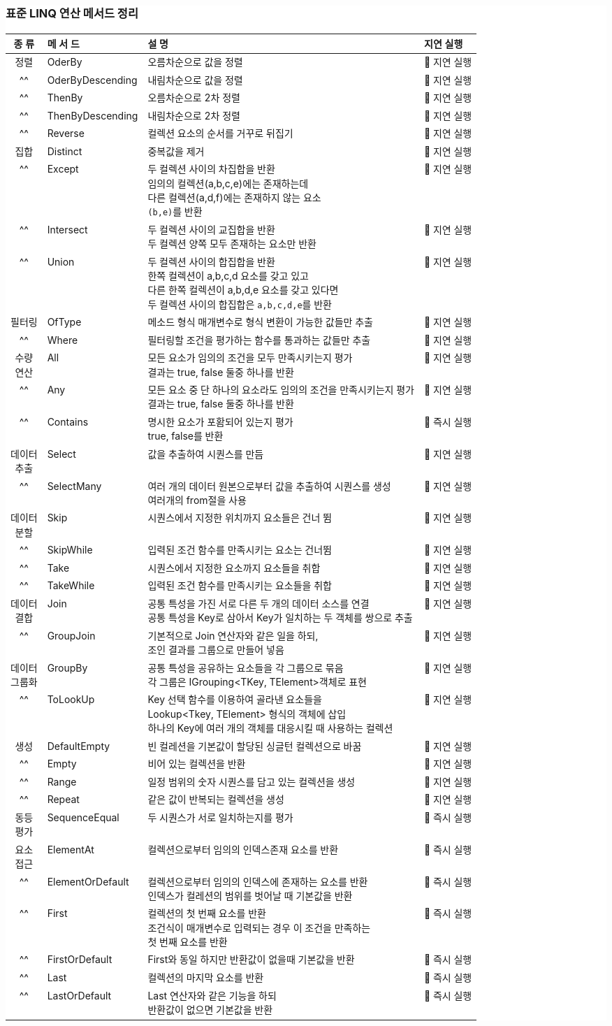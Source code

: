 ### 표준 LINQ 연산 메서드 정리

| 종 류 | 메 서 드 | 설 명 | 지연 실행 |
|:---:|:---|:----|:---|
|정렬|OderBy|오름차순으로 값을 정렬|🧨 지연 실행|
|^^|OderByDescending|내림차순으로 값을 정렬|🧨 지연 실행|
|^^|ThenBy|오름차순으로 2차 정렬|🧨 지연 실행|
|^^|ThenByDescending|내림차순으로 2차 정렬|🧨 지연 실행|
|^^|Reverse|컬렉션 요소의 순서를 거꾸로 뒤집기|🧨 지연 실행|
|집합|Distinct|중복값을 제거|🧨 지연 실행|
|^^|Except|두 컬렉션 사이의 차집합을 반환<br>임의의 컬렉션(a,b,c,e)에는 존재하는데<br>다른 컬렉션(a,d,f)에는 존재하지 않는 요소<br>`(b,e)`를 반환|🧨 지연 실행|
|^^|Intersect|두 컬렉션 사이의 교집합을 반환<br>두 컬렉션 양쪽 모두 존재하는 요소만 반환|🧨 지연 실행|
|^^|Union|두 컬렉션 사이의 합집합을 반환<br>한쪽 컬렉션이 a,b,c,d 요소를 갖고 있고<br>다른 한쪽 컬렉션이 a,b,d,e 요소를 갖고 있다면<br>두 컬렉션 사이의 합집합은 `a,b,c,d,e`를 반환|🧨 지연 실행|
|필터링|OfType|메소드 형식 매개변수로 형식 변환이 가능한 값들만 추출|🧨 지연 실행|
|^^|Where|필터링할 조건을 평가하는 함수를 통과하는 값들만 추출|🧨 지연 실행|
|수량<br>연산|All|모든 요소가 임의의 조건을 모두 만족시키는지 평가<br>결과는 true, false 둘중 하나를 반환|🧨 지연 실행|
|^^|Any|모든 요소 중 단 하나의 요소라도 임의의 조건을 만족시키는지 평가<br>결과는 true, false 둘중 하나를 반환|🧨 지연 실행|
|^^|Contains|명시한 요소가 포홤되어 있는지 평가<br>true, false를 반환|🔫 즉시 실행|
|데이터<br>추출|Select|값을 추출하여 시퀀스를 만듬|🧨 지연 실행|
|^^|SelectMany|여러 개의 데이터 원본으로부터 값을 추출하여 시퀀스를 생성<br>여러개의 from절을 사용|🧨 지연 실행|
|데이터<br>분할|Skip|시퀀스에서 지정한 위치까지 요소들은 건너 뜀|🧨 지연 실행|
|^^|SkipWhile|입력된 조건 함수를 만족시키는 요소는 건너뜀|🧨 지연 실행|
|^^|Take|시퀀스에서 지정한 요소까지 요소들을 취합|🧨 지연 실행|
|^^|TakeWhile|입력된 조건 함수를 만족시키는 요소들을 취합|🧨 지연 실행|
|데이터<br>결합|Join|공통 특성을 가진 서로 다른 두 개의 데이터 소스를 연결<br>공통 특성을 Key로 삼아서 Key가 일치하는 두 객체를 쌍으로 추출|🧨 지연 실행|
|^^|GroupJoin|기본적으로 Join 연산자와 같은 일을 하되,<br>조인 결과를 그룹으로 만들어 넣음|🧨 지연 실행|
|데이터<br>그룹화|GroupBy|공통 특성을 공유하는 요소들을 각 그룹으로 묶음<br>각 그룹은 IGrouping<TKey, TElement>객체로 표현|🧨 지연 실행|
|^^|ToLookUp|Key 선택 함수를 이용하여 골라낸 요소들을<br>Lookup<Tkey, TElement> 형식의 객체에 삽입<br>하나의 Key에 여러 개의 객체를 대응시킬 때 사용하는 컬렉션|🧨 지연 실행|
|생성|DefaultEmpty|빈 컬레션을 기본값이 할당된 싱글턴 컬렉션으로 바꿈|🧨 지연 실행|
|^^|Empty|비어 있는 컬렉션을 반환|🧨 지연 실행|
|^^|Range|일정 범위의 숫자 시퀀스를 담고 있는 컬렉션을 생성|🧨 지연 실행|
|^^|Repeat|같은 값이 반복되는 컬렉션을 생성|🧨 지연 실행|
|동등<br>평가|SequenceEqual|두 시퀀스가 서로 일치하는지를 평가|🔫 즉시 실행|
|요소<br>접근|ElementAt|컬렉션으로부터 임의의 인덱스존재 요소를 반환|🔫 즉시 실행|
|^^|ElementOrDefault|컬렉션으로부터 임의의 인덱스에 존재하는 요소를 반환<br>인덱스가 컬레션의 범위를 벗어날 때 기본값을 반환|🔫 즉시 실행|
|^^|First|컬렉션의 첫 번째 요소를 반환<br>조건식이 매개변수로 입력되는 경우 이 조건을 만족하는<br>첫 번째 요소를 반환|🔫 즉시 실행|
|^^|FirstOrDefault|First와 동일 하지만 반환값이 없을때 기본값을 반환|🔫 즉시 실행|
|^^|Last|컬렉션의 마지막 요소를 반환|🔫 즉시 실행|
|^^|LastOrDefault|Last 연산자와 같은 기능을 하되<br>반환값이 없으면 기본값을 반환|🔫 즉시 실행|